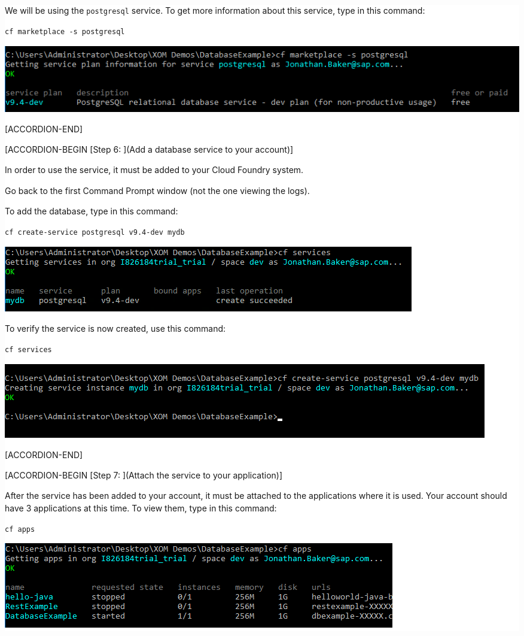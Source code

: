 We will be using the `postgresql` service.  To get more information about this service, type in this command:

    cf marketplace -s postgresql

![marketplace detail screen](6-2.png)


[ACCORDION-END]

[ACCORDION-BEGIN [Step 6: ](Add a database service to your account)]

In order to use the service, it must be added to your Cloud Foundry system.  

Go back to the first Command Prompt window (not the one viewing the logs).  

To add the database, type in this command:

    cf create-service postgresql v9.4-dev mydb

![create service output](7-1.png)

To verify the service is now created, use this command:

    cf services

![service listing](7-2.png)

[ACCORDION-END]

[ACCORDION-BEGIN [Step 7: ](Attach the service to your application)]

After the service has been added to your account, it must be attached to the applications where it is used.  Your account should have 3 applications at this time.  To view them, type in this command:

    cf apps

![application listing](8-3.png)
